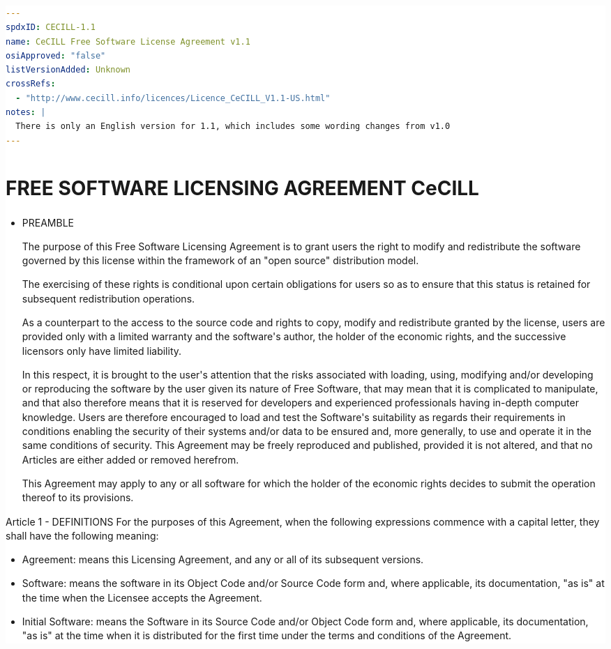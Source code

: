 ```yaml
---
spdxID: CECILL-1.1
name: CeCILL Free Software License Agreement v1.1
osiApproved: "false"
listVersionAdded: Unknown
crossRefs: 
  - "http://www.cecill.info/licences/Licence_CeCILL_V1.1-US.html"
notes: |
  There is only an English version for 1.1, which includes some wording changes from v1.0
---
```


# FREE SOFTWARE LICENSING AGREEMENT CeCILL

-
  PREAMBLE

  The purpose of this Free Software Licensing Agreement is to grant users the right to modify and redistribute the software governed by this license within the framework of an "open source" distribution model.

  The exercising of these rights is conditional upon certain obligations for users so as to ensure that this status is retained for subsequent redistribution operations.

  As a counterpart to the access to the source code and rights to copy, modify and redistribute granted by the license, users are provided only with a limited warranty and the software's author, the holder of the economic rights, and the successive licensors only have limited liability.

  In this respect, it is brought to the user's attention that the risks associated with loading, using, modifying and/or developing or reproducing the software by the user given its nature of Free Software, that may mean that it is complicated to manipulate, and that also therefore means that it is reserved for developers and experienced professionals having in-depth computer knowledge. Users are therefore encouraged to load and test the Software's suitability as regards their requirements in conditions enabling the security of their systems and/or data to be ensured and, more generally, to use and operate it in the same conditions of security. This Agreement may be freely reproduced and published, provided it is not altered, and that no Articles are either added or removed herefrom.

  This Agreement may apply to any or all software for which the holder of the economic rights decides to submit the operation thereof to its provisions.

Article 1 - DEFINITIONS
  For the purposes of this Agreement, when the following expressions commence with a capital letter, they shall have the following meaning:

  -
    Agreement: means this Licensing Agreement, and any or all of its subsequent versions.

  -
    Software: means the software in its Object Code and/or Source Code form and, where applicable, its documentation, "as is" at the time when the Licensee accepts the Agreement.

  -
    Initial Software: means the Software in its Source Code and/or Object Code form and, where applicable, its documentation, "as is" at the time when it is distributed for the first time under the terms and conditions of the Agreement.
